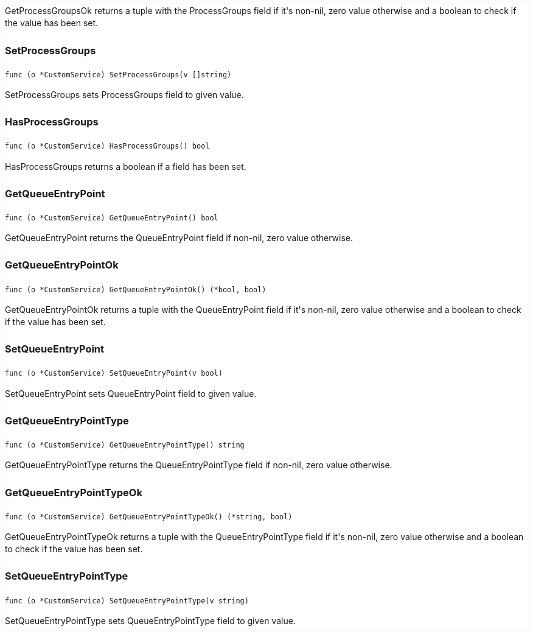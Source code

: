 GetProcessGroupsOk returns a tuple with the ProcessGroups field if it's non-nil, zero value otherwise
and a boolean to check if the value has been set.

### SetProcessGroups

`func (o *CustomService) SetProcessGroups(v []string)`

SetProcessGroups sets ProcessGroups field to given value.

### HasProcessGroups

`func (o *CustomService) HasProcessGroups() bool`

HasProcessGroups returns a boolean if a field has been set.

### GetQueueEntryPoint

`func (o *CustomService) GetQueueEntryPoint() bool`

GetQueueEntryPoint returns the QueueEntryPoint field if non-nil, zero value otherwise.

### GetQueueEntryPointOk

`func (o *CustomService) GetQueueEntryPointOk() (*bool, bool)`

GetQueueEntryPointOk returns a tuple with the QueueEntryPoint field if it's non-nil, zero value otherwise
and a boolean to check if the value has been set.

### SetQueueEntryPoint

`func (o *CustomService) SetQueueEntryPoint(v bool)`

SetQueueEntryPoint sets QueueEntryPoint field to given value.


### GetQueueEntryPointType

`func (o *CustomService) GetQueueEntryPointType() string`

GetQueueEntryPointType returns the QueueEntryPointType field if non-nil, zero value otherwise.

### GetQueueEntryPointTypeOk

`func (o *CustomService) GetQueueEntryPointTypeOk() (*string, bool)`

GetQueueEntryPointTypeOk returns a tuple with the QueueEntryPointType field if it's non-nil, zero value otherwise
and a boolean to check if the value has been set.

### SetQueueEntryPointType

`func (o *CustomService) SetQueueEntryPointType(v string)`

SetQueueEntryPointType sets QueueEntryPointType field to given value.
